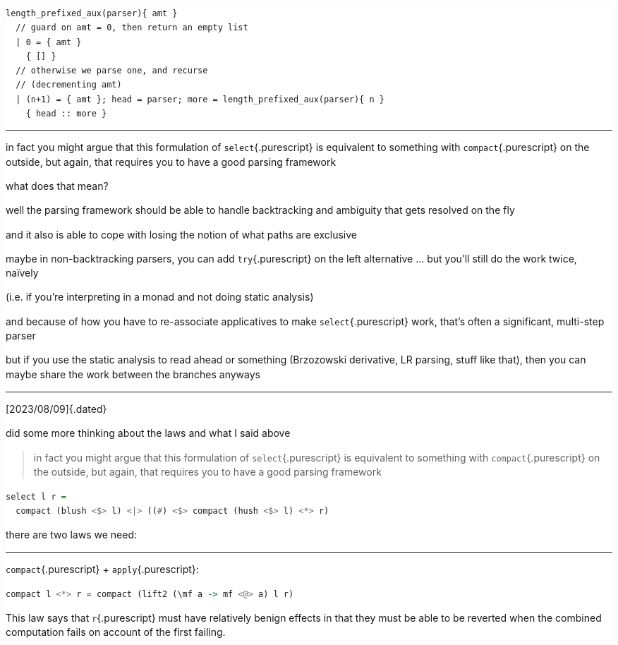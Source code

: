 ```bnf
length_prefixed_aux(parser){ amt }
  // guard on amt = 0, then return an empty list
  | 0 = { amt }
    { [] }
  // otherwise we parse one, and recurse
  // (decrementing amt)
  | (n+1) = { amt }; head = parser; more = length_prefixed_aux(parser){ n }
    { head :: more }
```

---

in fact you might argue that this formulation of `select`{.purescript} is equivalent to something with `compact`{.purescript} on the outside, but again, that requires you to have a good parsing framework

what does that mean?

well the parsing framework should be able to handle backtracking and ambiguity that gets resolved on the fly

and it also is able to cope with losing the notion of what paths are exclusive

maybe in non-backtracking parsers, you can add `try`{.purescript} on the left alternative ... but youʼll still do the work twice, naïvely

(i.e. if youʼre interpreting in a monad and not doing static analysis)

and because of how you have to re-associate applicatives to make `select`{.purescript} work, thatʼs often a significant, multi-step parser

but if you use the static analysis to read ahead or something (Brzozowski derivative, LR parsing, stuff like that), then you can maybe share the work between the branches anyways

<hr class="full-width" />

[2023/08/09]{.dated}

did some more thinking about the laws and what I said above

> in fact you might argue that this formulation of `select`{.purescript} is equivalent to something with `compact`{.purescript} on the outside, but again, that requires you to have a good parsing framework

```purescript
select l r =
  compact (blush <$> l) <|> ((#) <$> compact (hush <$> l) <*> r)
```

there are two laws we need:

---

`compact`{.purescript} + `apply`{.purescript}:
```purescript
compact l <*> r = compact (lift2 (\mf a -> mf <@> a) l r)
```
This law says that `r`{.purescript} must have relatively benign effects in that they must be able to be reverted when the combined computation fails on account of the first failing.
